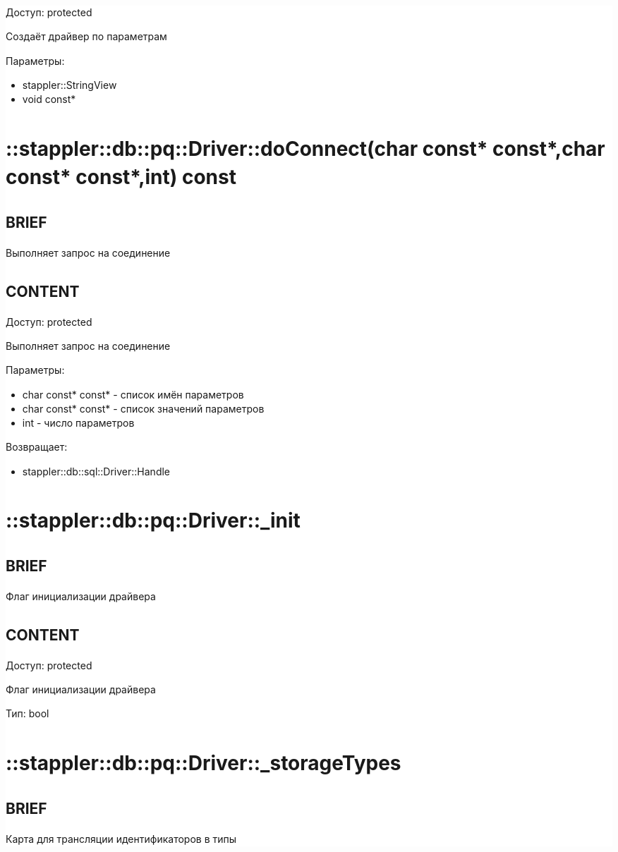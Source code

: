 Доступ: protected

Создаёт драйвер по параметрам

Параметры:
* stappler::StringView
* void const*


# ::stappler::db::pq::Driver::doConnect(char const* const*,char const* const*,int) const

## BRIEF

Выполняет запрос на соединение

## CONTENT

Доступ: protected

Выполняет запрос на соединение

Параметры:
* char const* const* - список имён параметров
* char const* const* - список значений параметров
* int - число параметров

Возвращает:
* stappler::db::sql::Driver::Handle

# ::stappler::db::pq::Driver::_init

## BRIEF

Флаг инициализации драйвера

## CONTENT

Доступ: protected

Флаг инициализации драйвера

Тип: bool


# ::stappler::db::pq::Driver::_storageTypes

## BRIEF

Карта для трансляции идентификаторов в типы
